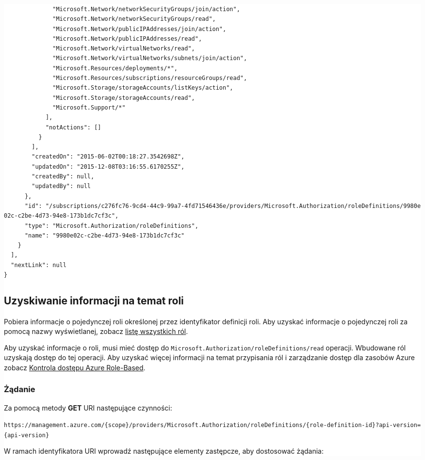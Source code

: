 ```
              "Microsoft.Network/networkSecurityGroups/join/action",
              "Microsoft.Network/networkSecurityGroups/read",
              "Microsoft.Network/publicIPAddresses/join/action",
              "Microsoft.Network/publicIPAddresses/read",
              "Microsoft.Network/virtualNetworks/read",
              "Microsoft.Network/virtualNetworks/subnets/join/action",
              "Microsoft.Resources/deployments/*",
              "Microsoft.Resources/subscriptions/resourceGroups/read",
              "Microsoft.Storage/storageAccounts/listKeys/action",
              "Microsoft.Storage/storageAccounts/read",
              "Microsoft.Support/*"
            ],
            "notActions": []
          }
        ],
        "createdOn": "2015-06-02T00:18:27.3542698Z",
        "updatedOn": "2015-12-08T03:16:55.6170255Z",
        "createdBy": null,
        "updatedBy": null
      },
      "id": "/subscriptions/c276fc76-9cd4-44c9-99a7-4fd71546436e/providers/Microsoft.Authorization/roleDefinitions/9980e02c-c2be-4d73-94e8-173b1dc7cf3c",
      "type": "Microsoft.Authorization/roleDefinitions",
      "name": "9980e02c-c2be-4d73-94e8-173b1dc7cf3c"
    }
  ],
  "nextLink": null
}

```

## <a name="get-information-about-a-role"></a>Uzyskiwanie informacji na temat roli

Pobiera informacje o pojedynczej roli określonej przez identyfikator definicji roli. Aby uzyskać informacje o pojedynczej roli za pomocą nazwy wyświetlanej, zobacz [listę wszystkich ról](role-based-access-control-manage-access-rest.md#list-all-roles).

Aby uzyskać informacje o roli, musi mieć dostęp do `Microsoft.Authorization/roleDefinitions/read` operacji. Wbudowane ról uzyskają dostęp do tej operacji. Aby uzyskać więcej informacji na temat przypisania ról i zarządzanie dostęp dla zasobów Azure zobacz [Kontrola dostępu Azure Role-Based](role-based-access-control-configure.md).

### <a name="request"></a>Żądanie

Za pomocą metody **GET** URI następujące czynności:

    https://management.azure.com/{scope}/providers/Microsoft.Authorization/roleDefinitions/{role-definition-id}?api-version={api-version}

W ramach identyfikatora URI wprowadź następujące elementy zastępcze, aby dostosować żądania:
